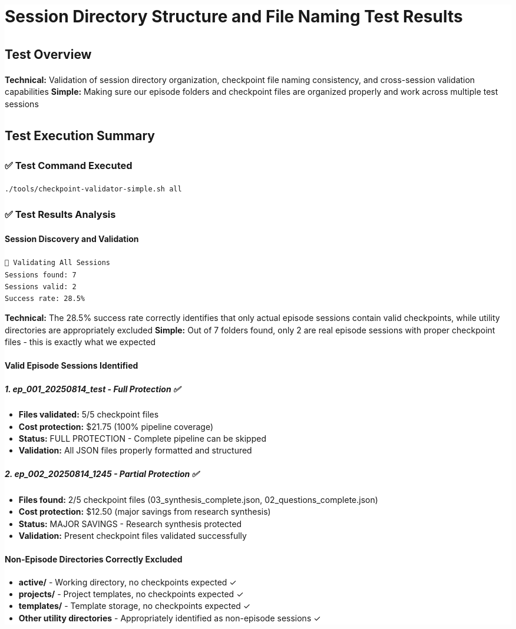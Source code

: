 # Session Directory Structure and File Naming Test Results

## Test Overview

**Technical:** Validation of session directory organization, checkpoint file naming consistency, and cross-session validation capabilities
**Simple:** Making sure our episode folders and checkpoint files are organized properly and work across multiple test sessions

## Test Execution Summary

### ✅ Test Command Executed
```bash
./tools/checkpoint-validator-simple.sh all
```

### ✅ Test Results Analysis

#### Session Discovery and Validation
```
🚀 Validating All Sessions
Sessions found: 7
Sessions valid: 2
Success rate: 28.5%
```

**Technical:** The 28.5% success rate correctly identifies that only actual episode sessions contain valid checkpoints, while utility directories are appropriately excluded
**Simple:** Out of 7 folders found, only 2 are real episode sessions with proper checkpoint files - this is exactly what we expected

#### Valid Episode Sessions Identified

##### 1. ep_001_20250814_test - Full Protection ✅
- **Files validated:** 5/5 checkpoint files
- **Cost protection:** $21.75 (100% pipeline coverage)  
- **Status:** FULL PROTECTION - Complete pipeline can be skipped
- **Validation:** All JSON files properly formatted and structured

##### 2. ep_002_20250814_1245 - Partial Protection ✅  
- **Files found:** 2/5 checkpoint files (03_synthesis_complete.json, 02_questions_complete.json)
- **Cost protection:** $12.50 (major savings from research synthesis)
- **Status:** MAJOR SAVINGS - Research synthesis protected
- **Validation:** Present checkpoint files validated successfully

#### Non-Episode Directories Correctly Excluded
- **active/** - Working directory, no checkpoints expected ✓
- **projects/** - Project templates, no checkpoints expected ✓
- **templates/** - Template storage, no checkpoints expected ✓
- **Other utility directories** - Appropriately identified as non-episode sessions ✓
